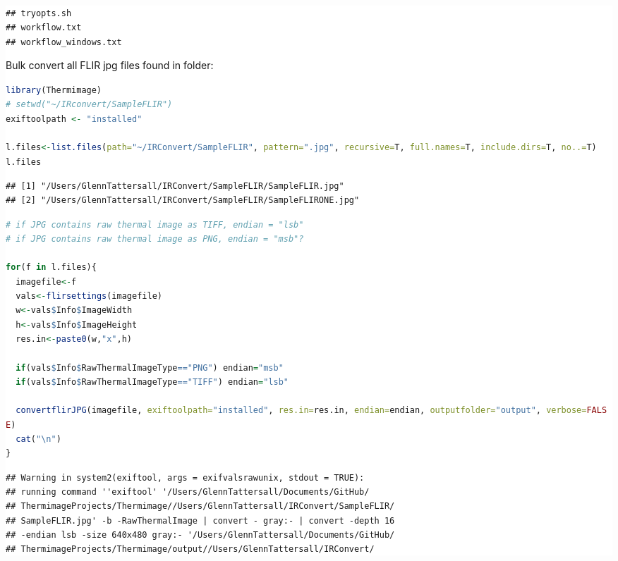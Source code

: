     ## tryopts.sh
    ## workflow.txt
    ## workflow_windows.txt

Bulk convert all FLIR jpg files found in folder:

``` r
library(Thermimage)
# setwd("~/IRconvert/SampleFLIR")
exiftoolpath <- "installed"

l.files<-list.files(path="~/IRConvert/SampleFLIR", pattern=".jpg", recursive=T, full.names=T, include.dirs=T, no..=T)
l.files
```

    ## [1] "/Users/GlennTattersall/IRConvert/SampleFLIR/SampleFLIR.jpg"   
    ## [2] "/Users/GlennTattersall/IRConvert/SampleFLIR/SampleFLIRONE.jpg"

``` r
# if JPG contains raw thermal image as TIFF, endian = "lsb"
# if JPG contains raw thermal image as PNG, endian = "msb"?

for(f in l.files){
  imagefile<-f
  vals<-flirsettings(imagefile)
  w<-vals$Info$ImageWidth
  h<-vals$Info$ImageHeight
  res.in<-paste0(w,"x",h)
  
  if(vals$Info$RawThermalImageType=="PNG") endian="msb"
  if(vals$Info$RawThermalImageType=="TIFF") endian="lsb"
  
  convertflirJPG(imagefile, exiftoolpath="installed", res.in=res.in, endian=endian, outputfolder="output", verbose=FALSE)
  cat("\n")
}
```

    ## Warning in system2(exiftool, args = exifvalsrawunix, stdout = TRUE):
    ## running command ''exiftool' '/Users/GlennTattersall/Documents/GitHub/
    ## ThermimageProjects/Thermimage//Users/GlennTattersall/IRConvert/SampleFLIR/
    ## SampleFLIR.jpg' -b -RawThermalImage | convert - gray:- | convert -depth 16
    ## -endian lsb -size 640x480 gray:- '/Users/GlennTattersall/Documents/GitHub/
    ## ThermimageProjects/Thermimage/output//Users/GlennTattersall/IRConvert/